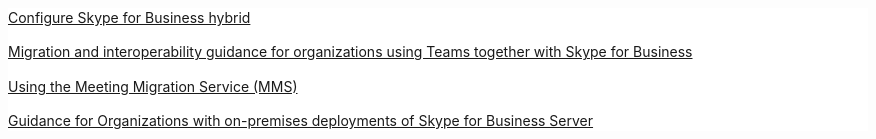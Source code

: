 [Configure Skype for Business hybrid](https://learn.microsoft.com/SkypeForBusiness/hybrid/configure-federation-with-skype-for-business-online)

[Migration and interoperability guidance for organizations using Teams together with Skype for Business](https://learn.microsoft.com/MicrosoftTeams/migration-interop-guidance-for-teams-with-skype)

[Using the Meeting Migration Service (MMS)](https://learn.microsoft.com/skypeforbusiness/audio-conferencing-in-office-365/setting-up-the-meeting-migration-service-mms)

[Guidance for Organizations with on-premises deployments of Skype for Business Server](https://learn.microsoft.com/microsoftteams/skype-for-business-online-retirement#guidance-for-organizations-with-on-premises-deployments-of-skype-for-business-server)
